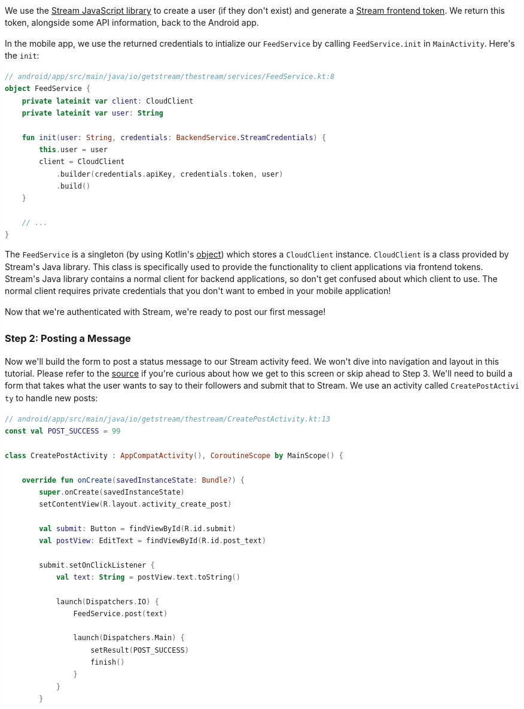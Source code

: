 We use the [Stream JavaScript library](https://github.com/GetStream/stream-js) to create a user (if they don't exist) and generate a [Stream frontend token](https://getstream.io/blog/integrating-with-stream-backend-frontend-options/). We return this token, alongside some API information, back to the Android app.

In the mobile app, we use the returned credentials to intialize our `FeedService` by calling `FeedService.init` in `MainActivity`. Here's the `init`:

```kotlin
// android/app/src/main/java/io/getstream/thestream/services/FeedService.kt:8
object FeedService {
    private lateinit var client: CloudClient
    private lateinit var user: String

    fun init(user: String, credentials: BackendService.StreamCredentials) {
        this.user = user
        client = CloudClient
            .builder(credentials.apiKey, credentials.token, user)
            .build()
    }

    // ...
}
```

The `FeedService` is a singleton (by using Kotlin's [object](https://kotlinlang.org/docs/reference/object-declarations.html)) which stores a `CloudClient` instance. `CloudClient` is a class provided by Stream's Java library. This class is specifically used to provide the functionality to client applications via frontend tokens. Stream's Java library contains a normal client for backend applications, so don't get confused about which client to use. The normal client requires private credentials that you don't want to embed in your mobile application!

Now that we're authenticated with Stream, we're ready to post our first message!

### Step 2: Posting a Message

Now we'll build the form to post a status message to our Stream activity feed. We won't dive into navigation and layout in this tutorial. Please refer to the [source](https://github.com/psylinse/stream-android-custom-timeline) if you're curious about how we get to this screen or skip ahead to Step 3. We'll need to build a form that takes what the user wants to say to their followers and submit that to Stream. We use an activity called `CreatePostActivity` to handle new posts:

```kotlin
// android/app/src/main/java/io/getstream/thestream/CreatePostActivity.kt:13
const val POST_SUCCESS = 99

class CreatePostActivity : AppCompatActivity(), CoroutineScope by MainScope() {

    override fun onCreate(savedInstanceState: Bundle?) {
        super.onCreate(savedInstanceState)
        setContentView(R.layout.activity_create_post)

        val submit: Button = findViewById(R.id.submit)
        val postView: EditText = findViewById(R.id.post_text)

        submit.setOnClickListener {
            val text: String = postView.text.toString()

            launch(Dispatchers.IO) {
                FeedService.post(text)

                launch(Dispatchers.Main) {
                    setResult(POST_SUCCESS)
                    finish()
                }
            }
        }
```